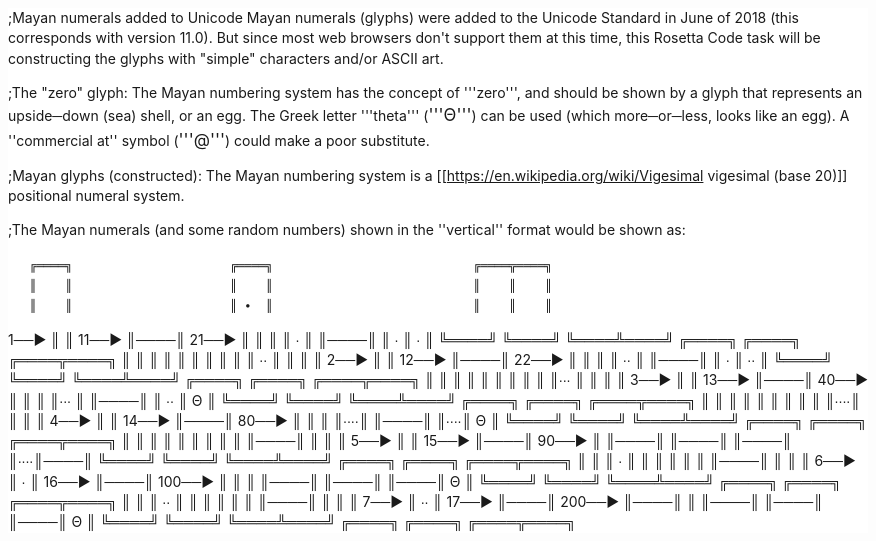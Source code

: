 ;Mayan numerals added to Unicode
Mayan numerals (glyphs) were added to the Unicode Standard in June of 2018   (this corresponds with
version 11.0).   But since most web browsers don't support them at this time,   this Rosetta Code
task will be constructing the glyphs with "simple" characters and/or ASCII art.


;The "zero" glyph:
The Mayan numbering system has the concept of   '''zero''',   and should be shown by a glyph that represents
an upside─down (sea) shell,   or an egg.   The Greek letter '''theta'''   (<big>'''Θ'''</big>)   can be
used   (which more─or─less, looks like an
egg).   A   ''commercial at''   symbol   (<big>'''@'''</big>)   could make a poor substitute.


;Mayan glyphs (constructed):
The Mayan numbering system is
a   [[https://en.wikipedia.org/wiki/Vigesimal vigesimal (base 20)]]   positional numeral system.



;The Mayan numerals   (and some random numbers)   shown in the   ''vertical''   format would be shown as:

       ╔════╗                      ╔════╗                            ╔════╦════╗
       ║    ║                      ║    ║                            ║    ║    ║
       ║    ║                      ║ ∙  ║                            ║    ║    ║
  1──► ║    ║                11──► ║────║                      21──► ║    ║    ║
       ║ ∙  ║                      ║────║                            ║ ∙  ║ ∙  ║
       ╚════╝                      ╚════╝                            ╚════╩════╝
       ╔════╗                      ╔════╗                            ╔════╦════╗
       ║    ║                      ║    ║                            ║    ║    ║
       ║    ║                      ║ ∙∙ ║                            ║    ║    ║
  2──► ║    ║                12──► ║────║                      22──► ║    ║    ║
       ║ ∙∙ ║                      ║────║                            ║ ∙  ║ ∙∙ ║
       ╚════╝                      ╚════╝                            ╚════╩════╝
       ╔════╗                      ╔════╗                            ╔════╦════╗
       ║    ║                      ║    ║                            ║    ║    ║
       ║    ║                      ║∙∙∙ ║                            ║    ║    ║
  3──► ║    ║                13──► ║────║                      40──► ║    ║    ║
       ║∙∙∙ ║                      ║────║                            ║ ∙∙ ║ Θ  ║
       ╚════╝                      ╚════╝                            ╚════╩════╝
       ╔════╗                      ╔════╗                            ╔════╦════╗
       ║    ║                      ║    ║                            ║    ║    ║
       ║    ║                      ║∙∙∙∙║                            ║    ║    ║
  4──► ║    ║                14──► ║────║                      80──► ║    ║    ║
       ║∙∙∙∙║                      ║────║                            ║∙∙∙∙║ Θ  ║
       ╚════╝                      ╚════╝                            ╚════╩════╝
       ╔════╗                      ╔════╗                            ╔════╦════╗
       ║    ║                      ║    ║                            ║    ║    ║
       ║    ║                      ║────║                            ║    ║    ║
  5──► ║    ║                15──► ║────║                      90──► ║    ║────║
       ║────║                      ║────║                            ║∙∙∙∙║────║
       ╚════╝                      ╚════╝                            ╚════╩════╝
       ╔════╗                      ╔════╗                            ╔════╦════╗
       ║    ║                      ║ ∙  ║                            ║    ║    ║
       ║    ║                      ║────║                            ║    ║    ║
  6──► ║ ∙  ║                16──► ║────║                     100──► ║    ║    ║
       ║────║                      ║────║                            ║────║ Θ  ║
       ╚════╝                      ╚════╝                            ╚════╩════╝
       ╔════╗                      ╔════╗                            ╔════╦════╗
       ║    ║                      ║ ∙∙ ║                            ║    ║    ║
       ║    ║                      ║────║                            ║    ║    ║
  7──► ║ ∙∙ ║                17──► ║────║                     200──► ║────║    ║
       ║────║                      ║────║                            ║────║ Θ  ║
       ╚════╝                      ╚════╝                            ╚════╩════╝
       ╔════╗                      ╔════╗                            ╔════╦════╗